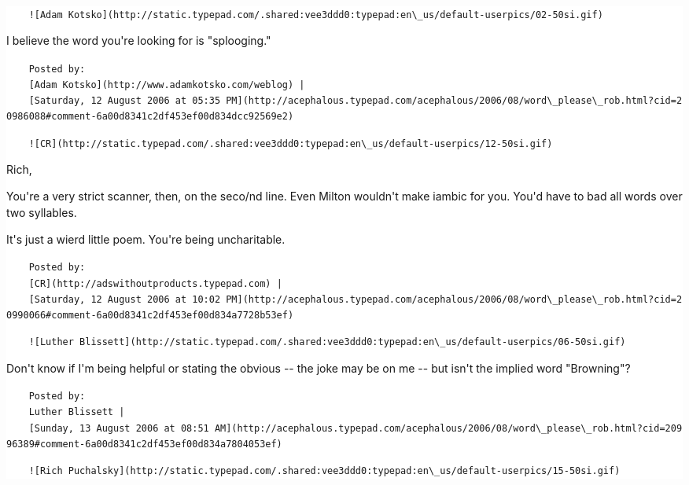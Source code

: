 	

		![Adam Kotsko](http://static.typepad.com/.shared:vee3ddd0:typepad:en\_us/default-userpics/02-50si.gif)
	

	

		

I believe the word you're looking for is "splooging."

	

		Posted by:
		[Adam Kotsko](http://www.adamkotsko.com/weblog) |
		[Saturday, 12 August 2006 at 05:35 PM](http://acephalous.typepad.com/acephalous/2006/08/word\_please\_rob.html?cid=20986088#comment-6a00d8341c2df453ef00d834dcc92569e2)

[]()

	

		![CR](http://static.typepad.com/.shared:vee3ddd0:typepad:en\_us/default-userpics/12-50si.gif)
	

	

		

Rich, 

You're a very strict scanner, then, on the seco/nd line. Even Milton wouldn't make iambic for you. You'd have to bad all words over two syllables. 

It's just a wierd little poem. You're being uncharitable. 

	

		Posted by:
		[CR](http://adswithoutproducts.typepad.com) |
		[Saturday, 12 August 2006 at 10:02 PM](http://acephalous.typepad.com/acephalous/2006/08/word\_please\_rob.html?cid=20990066#comment-6a00d8341c2df453ef00d834a7728b53ef)

[]()

	

		![Luther Blissett](http://static.typepad.com/.shared:vee3ddd0:typepad:en\_us/default-userpics/06-50si.gif)
	

	

		

Don't know if I'm being helpful or stating the obvious -- the joke may be on me -- but isn't the implied word "Browning"?  

	

		Posted by:
		Luther Blissett |
		[Sunday, 13 August 2006 at 08:51 AM](http://acephalous.typepad.com/acephalous/2006/08/word\_please\_rob.html?cid=20996389#comment-6a00d8341c2df453ef00d834a7804053ef)

[]()

	

		![Rich Puchalsky](http://static.typepad.com/.shared:vee3ddd0:typepad:en\_us/default-userpics/15-50si.gif)
	